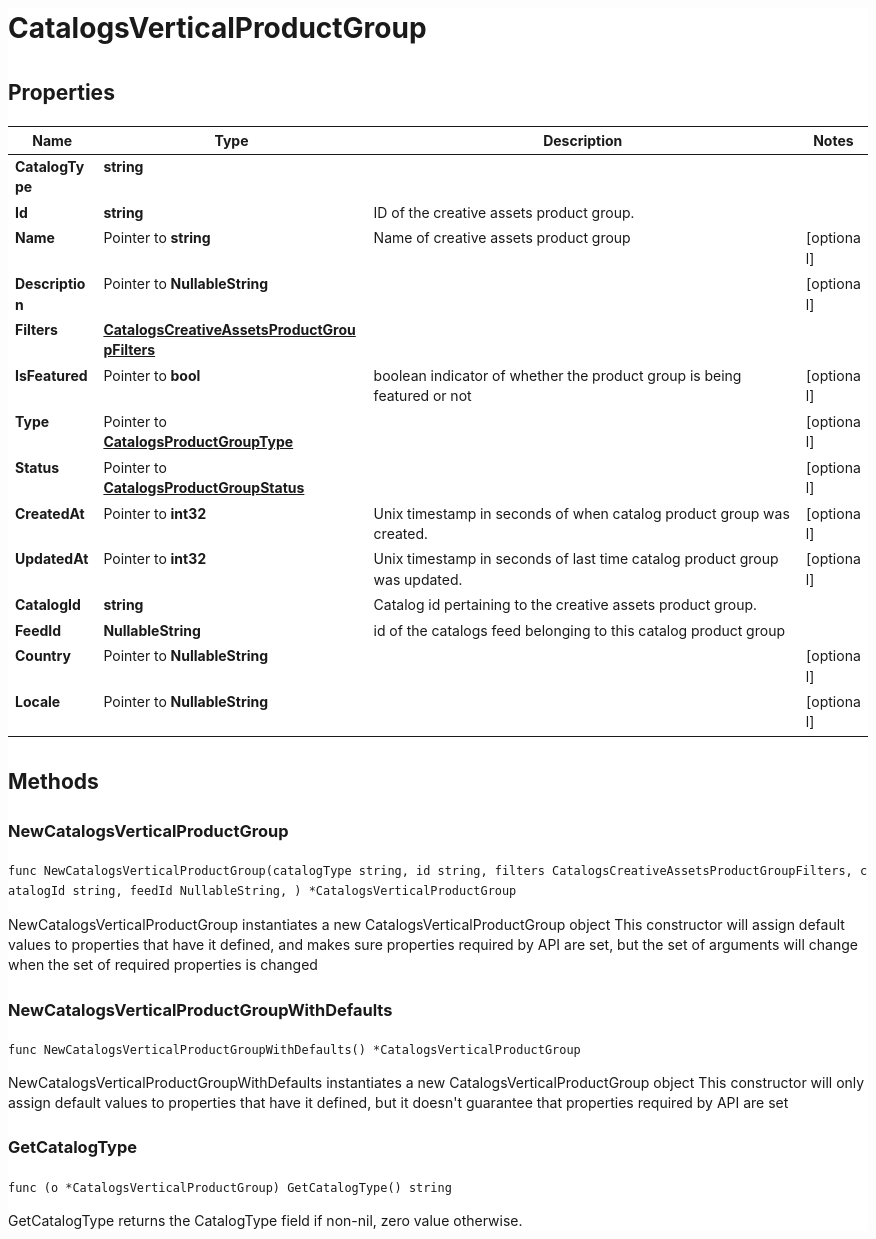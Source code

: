 # CatalogsVerticalProductGroup

## Properties

Name | Type | Description | Notes
------------ | ------------- | ------------- | -------------
**CatalogType** | **string** |  | 
**Id** | **string** | ID of the creative assets product group. | 
**Name** | Pointer to **string** | Name of creative assets product group | [optional] 
**Description** | Pointer to **NullableString** |  | [optional] 
**Filters** | [**CatalogsCreativeAssetsProductGroupFilters**](CatalogsCreativeAssetsProductGroupFilters.md) |  | 
**IsFeatured** | Pointer to **bool** | boolean indicator of whether the product group is being featured or not | [optional] 
**Type** | Pointer to [**CatalogsProductGroupType**](CatalogsProductGroupType.md) |  | [optional] 
**Status** | Pointer to [**CatalogsProductGroupStatus**](CatalogsProductGroupStatus.md) |  | [optional] 
**CreatedAt** | Pointer to **int32** | Unix timestamp in seconds of when catalog product group was created. | [optional] 
**UpdatedAt** | Pointer to **int32** | Unix timestamp in seconds of last time catalog product group was updated. | [optional] 
**CatalogId** | **string** | Catalog id pertaining to the creative assets product group. | 
**FeedId** | **NullableString** | id of the catalogs feed belonging to this catalog product group | 
**Country** | Pointer to **NullableString** |  | [optional] 
**Locale** | Pointer to **NullableString** |  | [optional] 

## Methods

### NewCatalogsVerticalProductGroup

`func NewCatalogsVerticalProductGroup(catalogType string, id string, filters CatalogsCreativeAssetsProductGroupFilters, catalogId string, feedId NullableString, ) *CatalogsVerticalProductGroup`

NewCatalogsVerticalProductGroup instantiates a new CatalogsVerticalProductGroup object
This constructor will assign default values to properties that have it defined,
and makes sure properties required by API are set, but the set of arguments
will change when the set of required properties is changed

### NewCatalogsVerticalProductGroupWithDefaults

`func NewCatalogsVerticalProductGroupWithDefaults() *CatalogsVerticalProductGroup`

NewCatalogsVerticalProductGroupWithDefaults instantiates a new CatalogsVerticalProductGroup object
This constructor will only assign default values to properties that have it defined,
but it doesn't guarantee that properties required by API are set

### GetCatalogType

`func (o *CatalogsVerticalProductGroup) GetCatalogType() string`

GetCatalogType returns the CatalogType field if non-nil, zero value otherwise.
